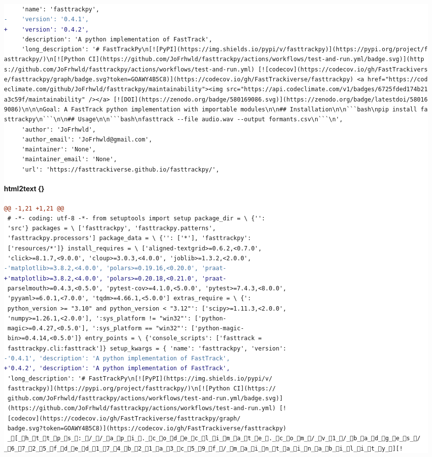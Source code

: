 ```diff
     'name': 'fasttrackpy',
-    'version': '0.4.1',
+    'version': '0.4.2',
     'description': 'A python implementation of FastTrack',
     'long_description': '# FastTrackPy\n[![PyPI](https://img.shields.io/pypi/v/fasttrackpy)](https://pypi.org/project/fasttrackpy/)\n[![Python CI](https://github.com/JoFrhwld/fasttrackpy/actions/workflows/test-and-run.yml/badge.svg)](https://github.com/JoFrhwld/fasttrackpy/actions/workflows/test-and-run.yml) [![codecov](https://codecov.io/gh/FastTrackiverse/fasttrackpy/graph/badge.svg?token=GOAWY4B5C8)](https://codecov.io/gh/FastTrackiverse/fasttrackpy) <a href="https://codeclimate.com/github/JoFrhwld/fasttrackpy/maintainability"><img src="https://api.codeclimate.com/v1/badges/6725fded174b21a3c59f/maintainability" /></a> [![DOI](https://zenodo.org/badge/580169086.svg)](https://zenodo.org/badge/latestdoi/580169086)\n\n\nGoal: A FastTrack python implementation with importable modules\n\n## Installation\n\n```bash\npip install fasttrackpy\n```\n\n## Usage\n\n```bash\nfasttrack --file audio.wav --output formants.csv\n```\n',
     'author': 'JoFrhwld',
     'author_email': 'JoFrhwld@gmail.com',
     'maintainer': 'None',
     'maintainer_email': 'None',
     'url': 'https://fasttrackiverse.github.io/fasttrackpy/',
```

#### html2text {}

```diff
@@ -1,21 +1,21 @@
 # -*- coding: utf-8 -*- from setuptools import setup package_dir = \ {'':
 'src'} packages = \ ['fasttrackpy', 'fasttrackpy.patterns',
 'fasttrackpy.processors'] package_data = \ {'': ['*'], 'fasttrackpy':
 ['resources/*']} install_requires = \ ['aligned-textgrid>=0.6.2,<0.7.0',
 'click>=8.1.7,<9.0.0', 'cloup>=3.0.3,<4.0.0', 'joblib>=1.3.2,<2.0.0',
-'matplotlib>=3.8.2,<4.0.0', 'polars>=0.19.16,<0.20.0', 'praat-
+'matplotlib>=3.8.2,<4.0.0', 'polars>=0.20.18,<0.21.0', 'praat-
 parselmouth>=0.4.3,<0.5.0', 'pytest-cov>=4.1.0,<5.0.0', 'pytest>=7.4.3,<8.0.0',
 'pyyaml>=6.0.1,<7.0.0', 'tqdm>=4.66.1,<5.0.0'] extras_require = \ {':
 python_version >= "3.10" and python_version < "3.12"': ['scipy>=1.11.3,<2.0.0',
 'numpy>=1.26.1,<2.0.0'], ':sys_platform != "win32"': ['python-
 magic>=0.4.27,<0.5.0'], ':sys_platform == "win32"': ['python-magic-
 bin>=0.4.14,<0.5.0']} entry_points = \ {'console_scripts': ['fasttrack =
 fasttrackpy.cli:fasttrack']} setup_kwargs = { 'name': 'fasttrackpy', 'version':
-'0.4.1', 'description': 'A python implementation of FastTrack',
+'0.4.2', 'description': 'A python implementation of FastTrack',
 'long_description': '# FastTrackPy\n[![PyPI](https://img.shields.io/pypi/v/
 fasttrackpy)](https://pypi.org/project/fasttrackpy/)\n[![Python CI](https://
 github.com/JoFrhwld/fasttrackpy/actions/workflows/test-and-run.yml/badge.svg)]
 (https://github.com/JoFrhwld/fasttrackpy/actions/workflows/test-and-run.yml) [!
 [codecov](https://codecov.io/gh/FastTrackiverse/fasttrackpy/graph/
 badge.svg?token=GOAWY4B5C8)](https://codecov.io/gh/FastTrackiverse/fasttrackpy)
 _[_h_t_t_p_s_:_/_/_a_p_i_._c_o_d_e_c_l_i_m_a_t_e_._c_o_m_/_v_1_/_b_a_d_g_e_s_/_6_7_2_5_f_d_e_d_1_7_4_b_2_1_a_3_c_5_9_f_/_m_a_i_n_t_a_i_n_a_b_i_l_i_t_y_][!
```
